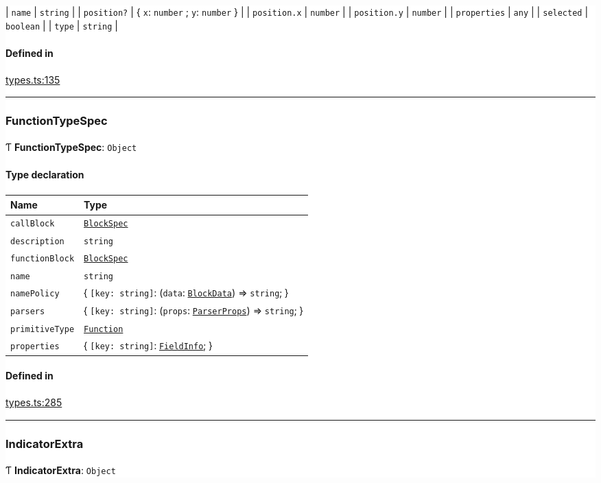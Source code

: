 | `name` | `string` |
| `position?` | \{ `x`: `number` ; `y`: `number`  } |
| `position.x` | `number` |
| `position.y` | `number` |
| `properties` | `any` |
| `selected` | `boolean` |
| `type` | `string` |

#### Defined in

[types.ts:135](https://github.com/Wisc-HCI/open-vp/blob/c25824e2/packages/open-core/src/types.ts#L135)

___

### FunctionTypeSpec

Ƭ **FunctionTypeSpec**: `Object`

#### Type declaration

| Name | Type |
| :------ | :------ |
| `callBlock` | [`BlockSpec`](modules.md#blockspec) |
| `description` | `string` |
| `functionBlock` | [`BlockSpec`](modules.md#blockspec) |
| `name` | `string` |
| `namePolicy` | \{ `[key: string]`: (`data`: [`BlockData`](modules.md#blockdata)) => `string`;  } |
| `parsers` | \{ `[key: string]`: (`props`: [`ParserProps`](modules.md#parserprops)) => `string`;  } |
| `primitiveType` | [`Function`](enums/PrimitiveType.md#function) |
| `properties` | \{ `[key: string]`: [`FieldInfo`](modules.md#fieldinfo);  } |

#### Defined in

[types.ts:285](https://github.com/Wisc-HCI/open-vp/blob/c25824e2/packages/open-core/src/types.ts#L285)

___

### IndicatorExtra

Ƭ **IndicatorExtra**: `Object`
